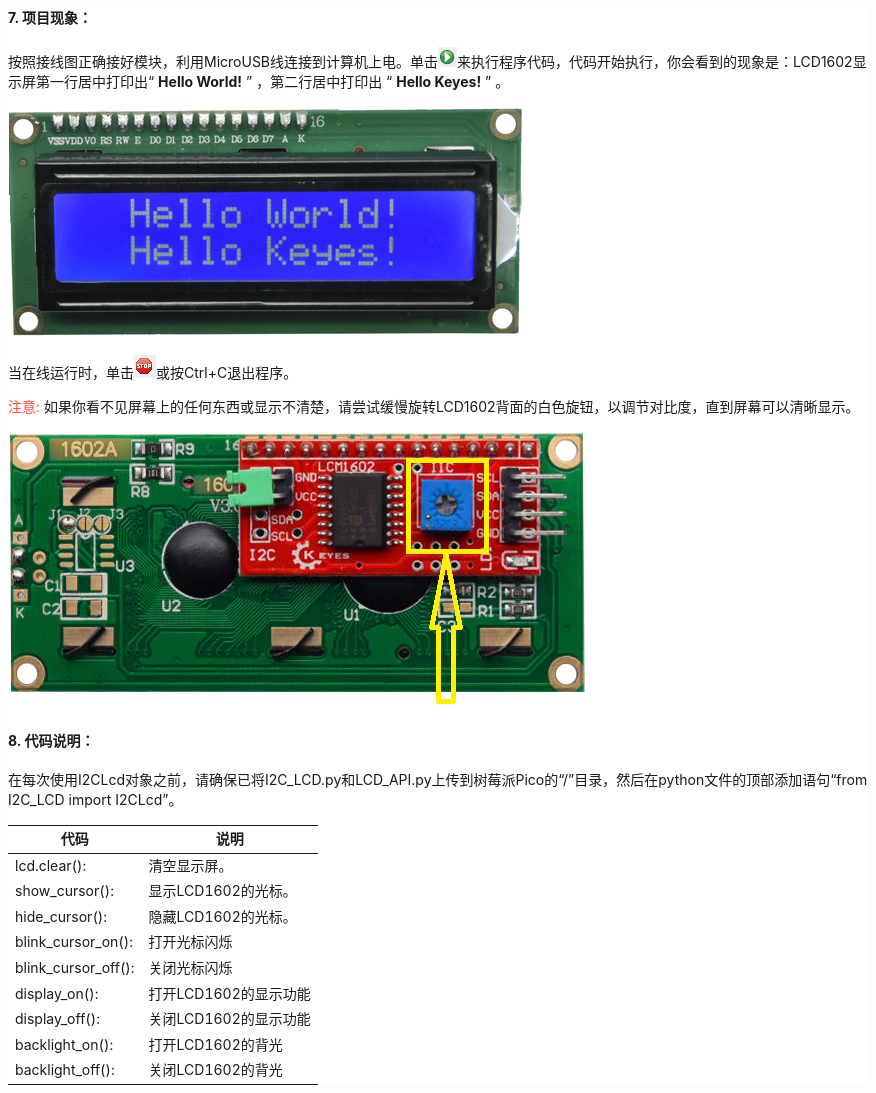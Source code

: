 #### 7. 项目现象：

按照接线图正确接好模块，利用MicroUSB线连接到计算机上电。单击![Img](./media/52.png)来执行程序代码，代码开始执行，你会看到的现象是：LCD1602显示屏第一行居中打印出“ **Hello World!** ” ，第二行居中打印出 “ **Hello Keyes!** ” 。

![Img](./media/C35.png)

当在线运行时，单击![Img](./media/54.png)或按Ctrl+C退出程序。

<span style="color: rgb(255, 76, 65);">注意:</span> 如果你看不见屏幕上的任何东西或显示不清楚，请尝试缓慢旋转LCD1602背面的白色旋钮，以调节对比度，直到屏幕可以清晰显示。

![Img](./media/E1.png)

#### 8. 代码说明：

在每次使用I2CLcd对象之前，请确保已将I2C_LCD.py和LCD_API.py上传到树莓派Pico的“/”目录，然后在python文件的顶部添加语句“from I2C_LCD import I2CLcd”。

| 代码                              | 说明                                               |
| --------------------------------- | -------------------------------------------------- |
| lcd.clear(): | 清空显示屏。    |
|show_cursor():| 显示LCD1602的光标。                            |
|hide_cursor():  |隐藏LCD1602的光标。          |
|blink_cursor_on(): |打开光标闪烁 |
|blink_cursor_off(): | 关闭光标闪烁 |
|display_on():  |打开LCD1602的显示功能 |
| display_off(): |关闭LCD1602的显示功能|
|backlight_on():  |打开LCD1602的背光|
|backlight_off():  |关闭LCD1602的背光|